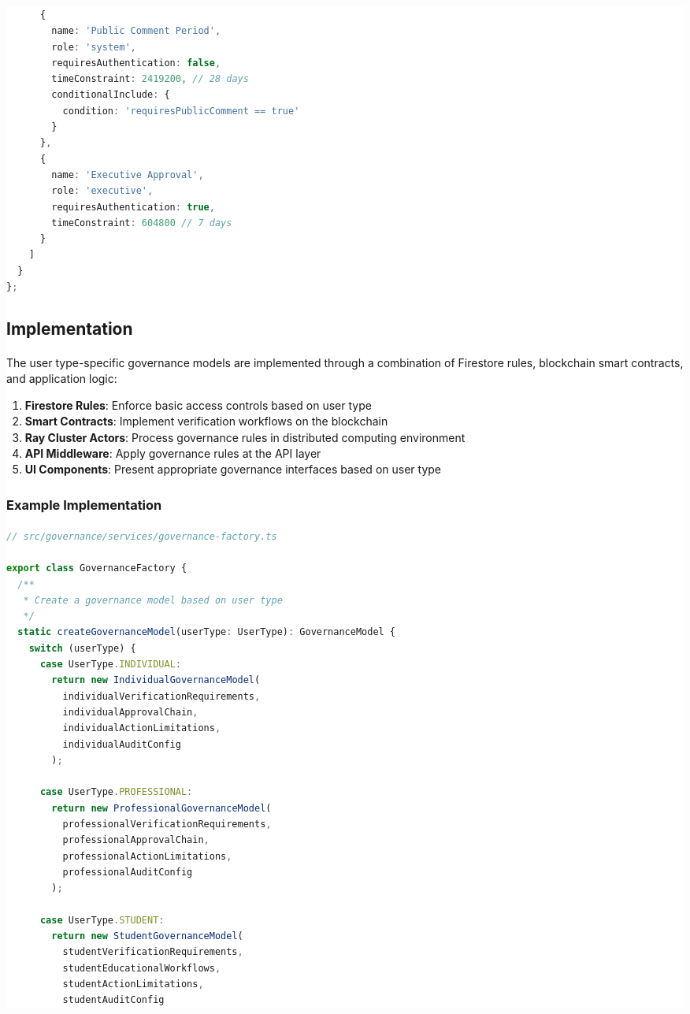 ```typescript
      {
        name: 'Public Comment Period',
        role: 'system',
        requiresAuthentication: false,
        timeConstraint: 2419200, // 28 days
        conditionalInclude: {
          condition: 'requiresPublicComment == true'
        }
      },
      {
        name: 'Executive Approval',
        role: 'executive',
        requiresAuthentication: true,
        timeConstraint: 604800 // 7 days
      }
    ]
  }
};
```

## Implementation

The user type-specific governance models are implemented through a combination of Firestore rules, blockchain smart contracts, and application logic:

1. **Firestore Rules**: Enforce basic access controls based on user type
2. **Smart Contracts**: Implement verification workflows on the blockchain
3. **Ray Cluster Actors**: Process governance rules in distributed computing environment
4. **API Middleware**: Apply governance rules at the API layer
5. **UI Components**: Present appropriate governance interfaces based on user type

### Example Implementation

```typescript
// src/governance/services/governance-factory.ts

export class GovernanceFactory {
  /**
   * Create a governance model based on user type
   */
  static createGovernanceModel(userType: UserType): GovernanceModel {
    switch (userType) {
      case UserType.INDIVIDUAL:
        return new IndividualGovernanceModel(
          individualVerificationRequirements,
          individualApprovalChain,
          individualActionLimitations,
          individualAuditConfig
        );
        
      case UserType.PROFESSIONAL:
        return new ProfessionalGovernanceModel(
          professionalVerificationRequirements,
          professionalApprovalChain,
          professionalActionLimitations,
          professionalAuditConfig
        );
        
      case UserType.STUDENT:
        return new StudentGovernanceModel(
          studentVerificationRequirements,
          studentEducationalWorkflows,
          studentActionLimitations,
          studentAuditConfig
```